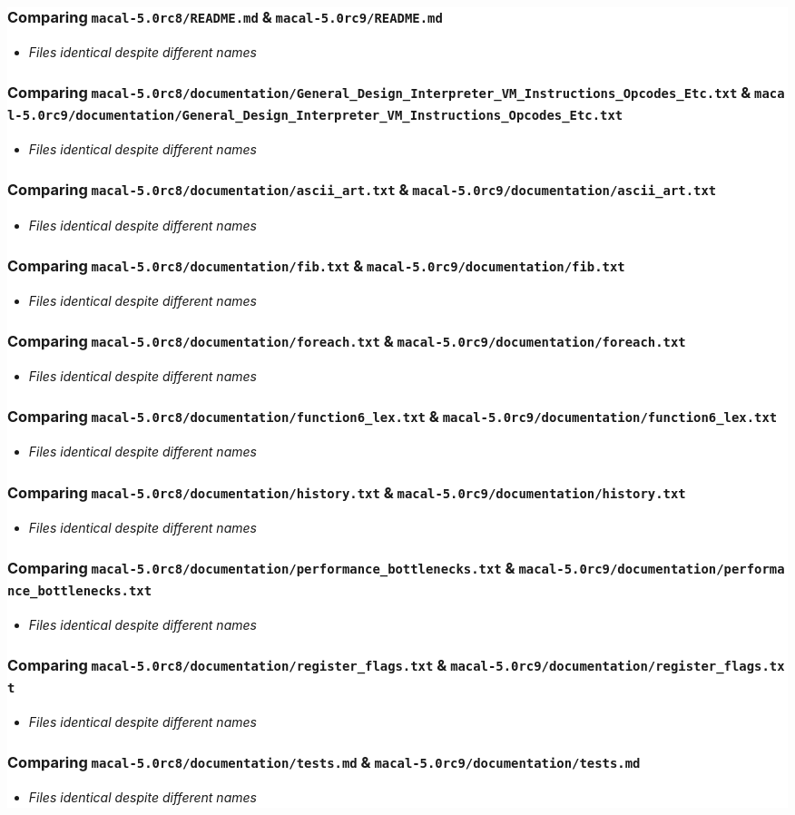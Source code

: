 ### Comparing `macal-5.0rc8/README.md` & `macal-5.0rc9/README.md`

 * *Files identical despite different names*

### Comparing `macal-5.0rc8/documentation/General_Design_Interpreter_VM_Instructions_Opcodes_Etc.txt` & `macal-5.0rc9/documentation/General_Design_Interpreter_VM_Instructions_Opcodes_Etc.txt`

 * *Files identical despite different names*

### Comparing `macal-5.0rc8/documentation/ascii_art.txt` & `macal-5.0rc9/documentation/ascii_art.txt`

 * *Files identical despite different names*

### Comparing `macal-5.0rc8/documentation/fib.txt` & `macal-5.0rc9/documentation/fib.txt`

 * *Files identical despite different names*

### Comparing `macal-5.0rc8/documentation/foreach.txt` & `macal-5.0rc9/documentation/foreach.txt`

 * *Files identical despite different names*

### Comparing `macal-5.0rc8/documentation/function6_lex.txt` & `macal-5.0rc9/documentation/function6_lex.txt`

 * *Files identical despite different names*

### Comparing `macal-5.0rc8/documentation/history.txt` & `macal-5.0rc9/documentation/history.txt`

 * *Files identical despite different names*

### Comparing `macal-5.0rc8/documentation/performance_bottlenecks.txt` & `macal-5.0rc9/documentation/performance_bottlenecks.txt`

 * *Files identical despite different names*

### Comparing `macal-5.0rc8/documentation/register_flags.txt` & `macal-5.0rc9/documentation/register_flags.txt`

 * *Files identical despite different names*

### Comparing `macal-5.0rc8/documentation/tests.md` & `macal-5.0rc9/documentation/tests.md`

 * *Files identical despite different names*
